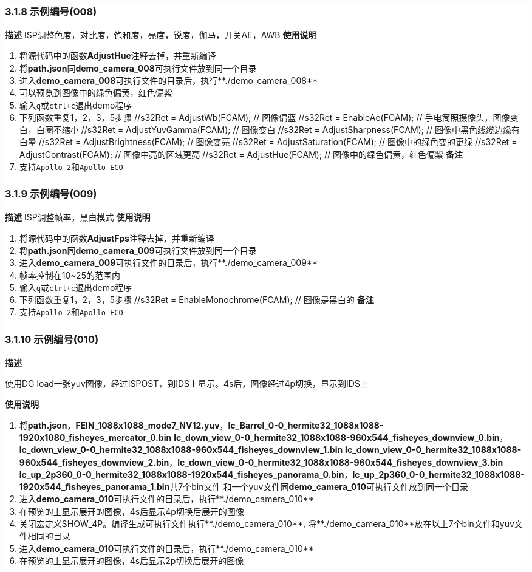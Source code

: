 ### 3.1.8 示例编号(008)
**描述**
ISP调整色度，对比度，饱和度，亮度，锐度，伽马，开关AE，AWB
**使用说明**
1. 将源代码中的函数**AdjustHue**注释去掉，并重新编译
2. 将**path.json**同**demo_camera_008**可执行文件放到同一个目录
3. 进入**demo_camera_008**可执行文件的目录后，执行**./demo_camera_008**
4. 可以预览到图像中的绿色偏黄，红色偏紫
5. 输入`q`或`ctrl+c`退出demo程序
6. 下列函数重复1，2，3，5步骤
    //s32Ret = AdjustWb(FCAM); // 图像偏蓝
    //s32Ret = EnableAe(FCAM); // 手电筒照摄像头，图像变白，白圈不缩小
    //s32Ret = AdjustYuvGamma(FCAM); // 图像变白
    //s32Ret = AdjustSharpness(FCAM); // 图像中黑色线缆边缘有白晕
    //s32Ret = AdjustBrightness(FCAM); // 图像变亮
    //s32Ret = AdjustSaturation(FCAM); // 图像中的绿色变的更绿
    //s32Ret = AdjustContrast(FCAM); // 图像中亮的区域更亮
    //s32Ret = AdjustHue(FCAM); // 图像中的绿色偏黄，红色偏紫
**备注**
1. 支持`Apollo-2`和`Apollo-ECO`

### 3.1.9 示例编号(009)
**描述**
ISP调整帧率，黑白模式
**使用说明**
1. 将源代码中的函数**AdjustFps**注释去掉，并重新编译
2. 将**path.json**同**demo_camera_009**可执行文件放到同一个目录
3. 进入**demo_camera_009**可执行文件的目录后，执行**./demo_camera_009**
4. 帧率控制在10~25的范围内
5. 输入`q`或`ctrl+c`退出demo程序
6. 下列函数重复1，2，3，5步骤
    //s32Ret = EnableMonochrome(FCAM); // 图像是黑白的
**备注**
1. 支持`Apollo-2`和`Apollo-ECO`

### 3.1.10 示例编号(010)

**描述**

使用DG load一张yuv图像，经过ISPOST，到IDS上显示。4s后，图像经过4p切换，显示到IDS上

**使用说明**

1. 将**path.json**，**FEIN_1088x1088_mode7_NV12.yuv**，**lc_Barrel_0-0_hermite32_1088x1088-1920x1080_fisheyes_mercator_0.bin**
    **lc_down_view_0-0_hermite32_1088x1088-960x544_fisheyes_downview_0.bin**，**lc_down_view_0-0_hermite32_1088x1088-960x544_fisheyes_downview_1.bin**
    **lc_down_view_0-0_hermite32_1088x1088-960x544_fisheyes_downview_2.bin**，**lc_down_view_0-0_hermite32_1088x1088-960x544_fisheyes_downview_3.bin**
    **lc_up_2p360_0-0_hermite32_1088x1088-1920x544_fisheyes_panorama_0.bin**，**lc_up_2p360_0-0_hermite32_1088x1088-1920x544_fisheyes_panorama_1.bin**共7个bin文件
    和一个yuv文件同**demo_camera_010**可执行文件放到同一个目录
2. 进入**demo_camera_010**可执行文件的目录后，执行**./demo_camera_010**
3. 在预览的上显示展开的图像，4s后显示4p切换后展开的图像
4. 关闭宏定义SHOW_4P。编译生成可执行文件执行**./demo_camera_010**, 将**./demo_camera_010**放在以上7个bin文件和yuv文件相同的目录
5. 进入**demo_camera_010**可执行文件的目录后，执行**./demo_camera_010**
6. 在预览的上显示展开的图像，4s后显示2p切换后展开的图像
